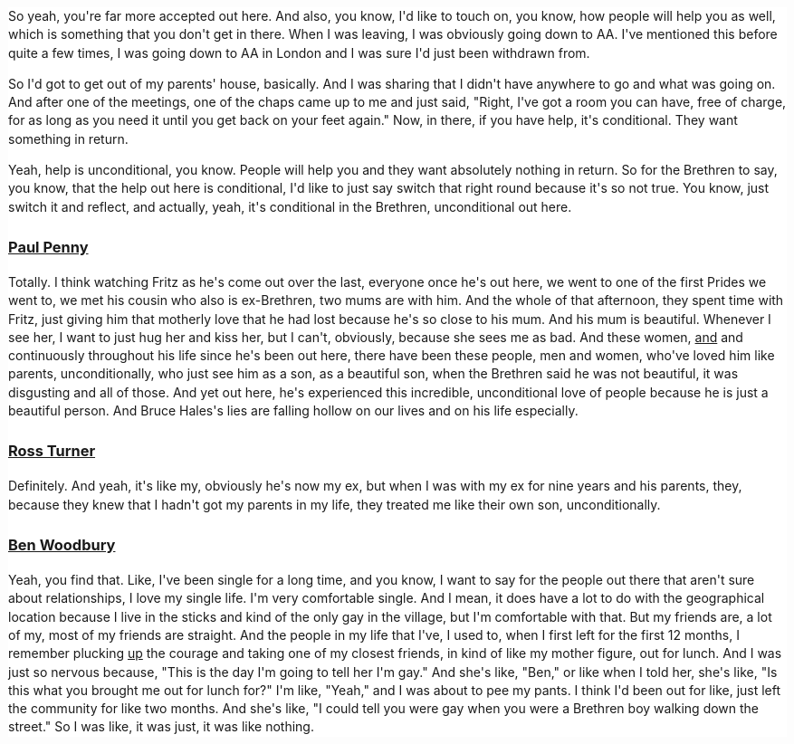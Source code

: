So yeah, you're far more accepted out here. And also, you know, I'd like to touch on, you know, how people will help you as well, which is something that you don't get in there. When I was leaving, I was obviously going down to AA. I've mentioned this before quite a few times, I was going down to AA in London and I was sure I'd just been withdrawn from.

So I'd got to get out of my parents' house, basically. And I was sharing that I didn't have anywhere to go and what was going on. And after one of the meetings, one of the chaps came up to me and just said, "Right, I've got a room you can have, free of charge, for as long as you need it until you get back on your feet again." Now, in there, if you have help, it's conditional. They want something in return.

Yeah, help is unconditional, you know. People will help you and they want absolutely nothing in return. So for the Brethren to say, you know, that the help out here is conditional, I'd like to just say switch that right round because it's so not true. You know, just switch it and reflect, and actually, yeah, it's conditional in the Brethren, unconditional out here.

### [**Paul Penny**](https://www.youtube.com/watch?v=lbjx3tSbRRQ&t=1692s)

Totally. I think watching Fritz as he's come out over the last, everyone once he's out here, we went to one of the first Prides we went to, we met his cousin who also is ex-Brethren, two mums are with him. And the whole of that afternoon, they spent time with Fritz, just giving him that motherly love that he had lost because he's so close to his mum. And his mum is beautiful. Whenever I see her, I want to just hug her and kiss her, but I can't, obviously, because she sees me as bad. And these women, [and](https://www.youtube.com/watch?v=lbjx3tSbRRQ&t=1723s) and continuously throughout his life since he's been out here, there have been these people, men and women, who've loved him like parents, unconditionally, who just see him as a son, as a beautiful son, when the Brethren said he was not beautiful, it was disgusting and all of those. And yet out here, he's experienced this incredible, unconditional love of people because he is just a beautiful person. And Bruce Hales's lies are falling hollow on our lives and on his life especially.

### [**Ross Turner**](https://www.youtube.com/watch?v=lbjx3tSbRRQ&t=1752s)

Definitely. And yeah, it's like my, obviously he's now my ex, but when I was with my ex for nine years and his parents, they, because they knew that I hadn't got my parents in my life, they treated me like their own son, unconditionally.

### [**Ben Woodbury**](https://www.youtube.com/watch?v=lbjx3tSbRRQ&t=1766s)

Yeah, you find that. Like, I've been single for a long time, and you know, I want to say for the people out there that aren't sure about relationships, I love my single life. I'm very comfortable single. And I mean, it does have a lot to do with the geographical location because I live in the sticks and kind of the only gay in the village, but I'm comfortable with that. But my friends are, a lot of my, most of my friends are straight. And the people in my life that I've, I used to, when I first left for the first 12 months, I remember plucking [up](https://www.youtube.com/watch?v=lbjx3tSbRRQ&t=1796s) the courage and taking one of my closest friends, in kind of like my mother figure, out for lunch. And I was just so nervous because, "This is the day I'm going to tell her I'm gay." And she's like, "Ben," or like when I told her, she's like, "Is this what you brought me out for lunch for?" I'm like, "Yeah," and I was about to pee my pants. I think I'd been out for like, just left the community for like two months. And she's like, "I could tell you were gay when you were a Brethren boy walking down the street." So I was like, it was just, it was like nothing. 
